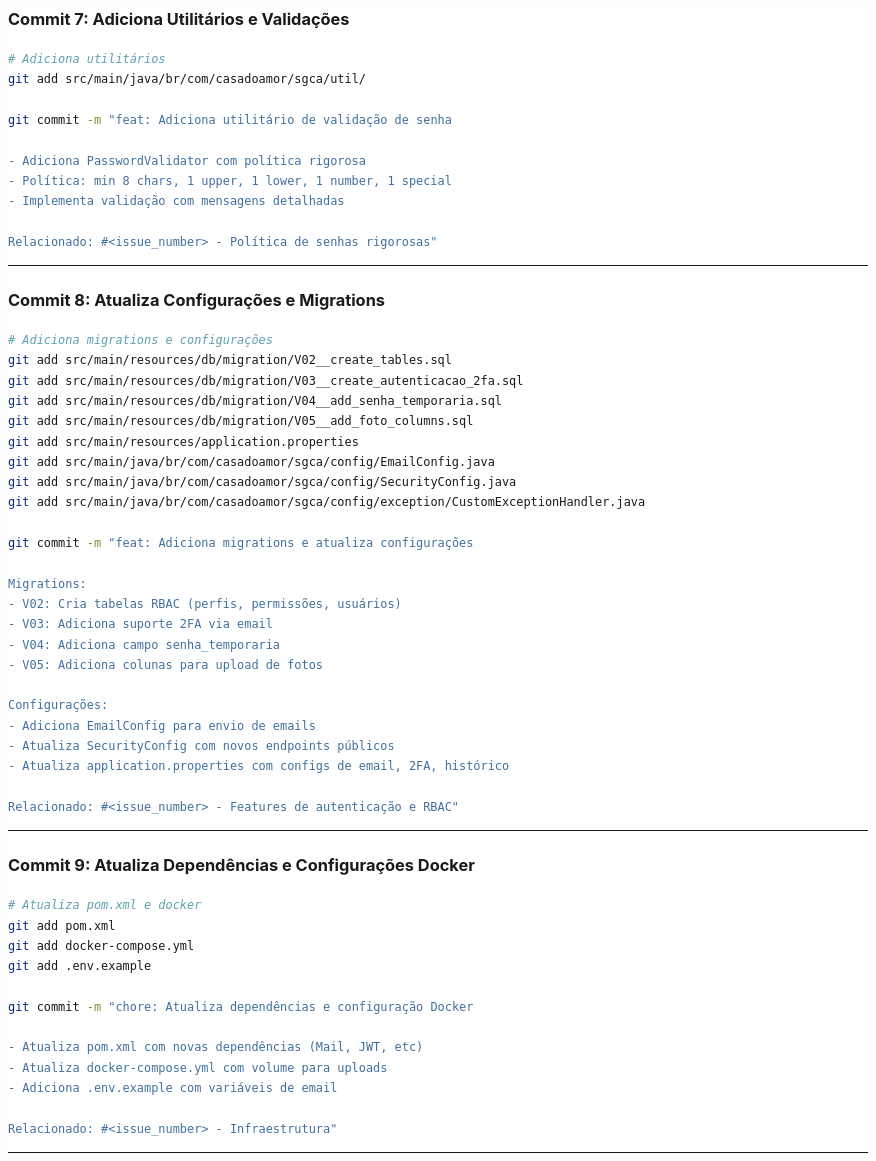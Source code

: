 ### **Commit 7: Adiciona Utilitários e Validações**
```bash
# Adiciona utilitários
git add src/main/java/br/com/casadoamor/sgca/util/

git commit -m "feat: Adiciona utilitário de validação de senha

- Adiciona PasswordValidator com política rigorosa
- Política: min 8 chars, 1 upper, 1 lower, 1 number, 1 special
- Implementa validação com mensagens detalhadas

Relacionado: #<issue_number> - Política de senhas rigorosas"
```

---

### **Commit 8: Atualiza Configurações e Migrations**
```bash
# Adiciona migrations e configurações
git add src/main/resources/db/migration/V02__create_tables.sql
git add src/main/resources/db/migration/V03__create_autenticacao_2fa.sql
git add src/main/resources/db/migration/V04__add_senha_temporaria.sql
git add src/main/resources/db/migration/V05__add_foto_columns.sql
git add src/main/resources/application.properties
git add src/main/java/br/com/casadoamor/sgca/config/EmailConfig.java
git add src/main/java/br/com/casadoamor/sgca/config/SecurityConfig.java
git add src/main/java/br/com/casadoamor/sgca/config/exception/CustomExceptionHandler.java

git commit -m "feat: Adiciona migrations e atualiza configurações

Migrations:
- V02: Cria tabelas RBAC (perfis, permissões, usuários)
- V03: Adiciona suporte 2FA via email
- V04: Adiciona campo senha_temporaria
- V05: Adiciona colunas para upload de fotos

Configurações:
- Adiciona EmailConfig para envio de emails
- Atualiza SecurityConfig com novos endpoints públicos
- Atualiza application.properties com configs de email, 2FA, histórico

Relacionado: #<issue_number> - Features de autenticação e RBAC"
```

---

### **Commit 9: Atualiza Dependências e Configurações Docker**
```bash
# Atualiza pom.xml e docker
git add pom.xml
git add docker-compose.yml
git add .env.example

git commit -m "chore: Atualiza dependências e configuração Docker

- Atualiza pom.xml com novas dependências (Mail, JWT, etc)
- Atualiza docker-compose.yml com volume para uploads
- Adiciona .env.example com variáveis de email

Relacionado: #<issue_number> - Infraestrutura"
```

---